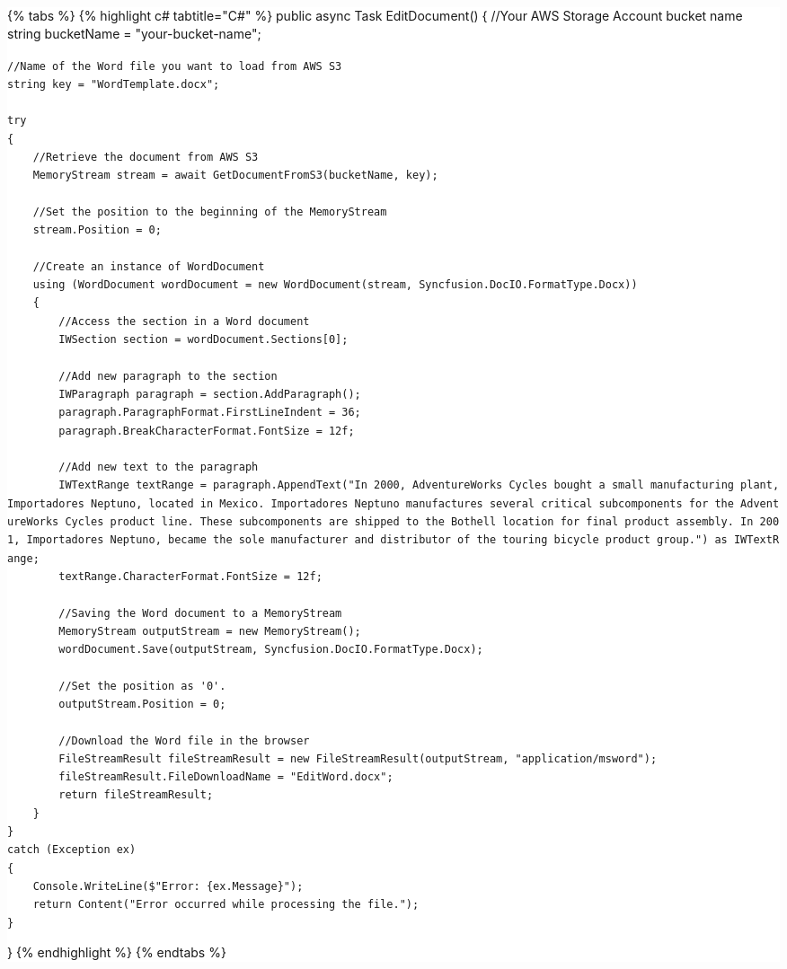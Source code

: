 {% tabs %}
{% highlight c# tabtitle="C#" %}
public async Task<IActionResult> EditDocument()
{
    //Your AWS Storage Account bucket name 
    string bucketName = "your-bucket-name";

    //Name of the Word file you want to load from AWS S3
    string key = "WordTemplate.docx";

    try
    {
        //Retrieve the document from AWS S3
        MemoryStream stream = await GetDocumentFromS3(bucketName, key);

        //Set the position to the beginning of the MemoryStream
        stream.Position = 0;

        //Create an instance of WordDocument
        using (WordDocument wordDocument = new WordDocument(stream, Syncfusion.DocIO.FormatType.Docx))
        {
            //Access the section in a Word document
            IWSection section = wordDocument.Sections[0];

            //Add new paragraph to the section
            IWParagraph paragraph = section.AddParagraph();
            paragraph.ParagraphFormat.FirstLineIndent = 36;
            paragraph.BreakCharacterFormat.FontSize = 12f;

            //Add new text to the paragraph
            IWTextRange textRange = paragraph.AppendText("In 2000, AdventureWorks Cycles bought a small manufacturing plant, Importadores Neptuno, located in Mexico. Importadores Neptuno manufactures several critical subcomponents for the AdventureWorks Cycles product line. These subcomponents are shipped to the Bothell location for final product assembly. In 2001, Importadores Neptuno, became the sole manufacturer and distributor of the touring bicycle product group.") as IWTextRange;
            textRange.CharacterFormat.FontSize = 12f;

            //Saving the Word document to a MemoryStream 
            MemoryStream outputStream = new MemoryStream();
            wordDocument.Save(outputStream, Syncfusion.DocIO.FormatType.Docx);

            //Set the position as '0'.
            outputStream.Position = 0;

            //Download the Word file in the browser
            FileStreamResult fileStreamResult = new FileStreamResult(outputStream, "application/msword");
            fileStreamResult.FileDownloadName = "EditWord.docx";
            return fileStreamResult;
        }
    }
    catch (Exception ex)
    {
        Console.WriteLine($"Error: {ex.Message}");
        return Content("Error occurred while processing the file.");
    }
}
{% endhighlight %}
{% endtabs %}
